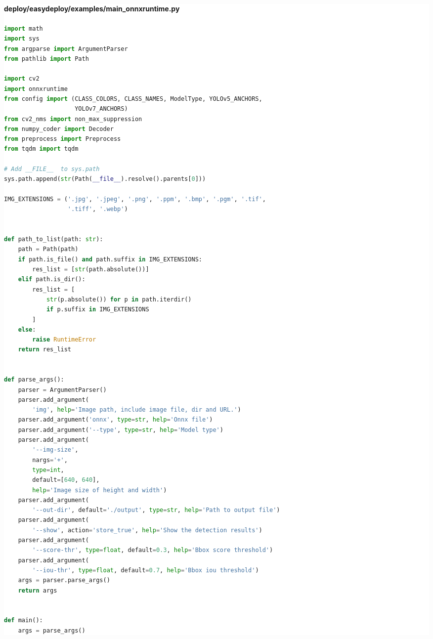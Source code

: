 #### deploy/easydeploy/examples/main_onnxruntime.py

```python
import math
import sys
from argparse import ArgumentParser
from pathlib import Path

import cv2
import onnxruntime
from config import (CLASS_COLORS, CLASS_NAMES, ModelType, YOLOv5_ANCHORS,
                    YOLOv7_ANCHORS)
from cv2_nms import non_max_suppression
from numpy_coder import Decoder
from preprocess import Preprocess
from tqdm import tqdm

# Add __FILE__  to sys.path
sys.path.append(str(Path(__file__).resolve().parents[0]))

IMG_EXTENSIONS = ('.jpg', '.jpeg', '.png', '.ppm', '.bmp', '.pgm', '.tif',
                  '.tiff', '.webp')


def path_to_list(path: str):
    path = Path(path)
    if path.is_file() and path.suffix in IMG_EXTENSIONS:
        res_list = [str(path.absolute())]
    elif path.is_dir():
        res_list = [
            str(p.absolute()) for p in path.iterdir()
            if p.suffix in IMG_EXTENSIONS
        ]
    else:
        raise RuntimeError
    return res_list


def parse_args():
    parser = ArgumentParser()
    parser.add_argument(
        'img', help='Image path, include image file, dir and URL.')
    parser.add_argument('onnx', type=str, help='Onnx file')
    parser.add_argument('--type', type=str, help='Model type')
    parser.add_argument(
        '--img-size',
        nargs='+',
        type=int,
        default=[640, 640],
        help='Image size of height and width')
    parser.add_argument(
        '--out-dir', default='./output', type=str, help='Path to output file')
    parser.add_argument(
        '--show', action='store_true', help='Show the detection results')
    parser.add_argument(
        '--score-thr', type=float, default=0.3, help='Bbox score threshold')
    parser.add_argument(
        '--iou-thr', type=float, default=0.7, help='Bbox iou threshold')
    args = parser.parse_args()
    return args


def main():
    args = parse_args()
```